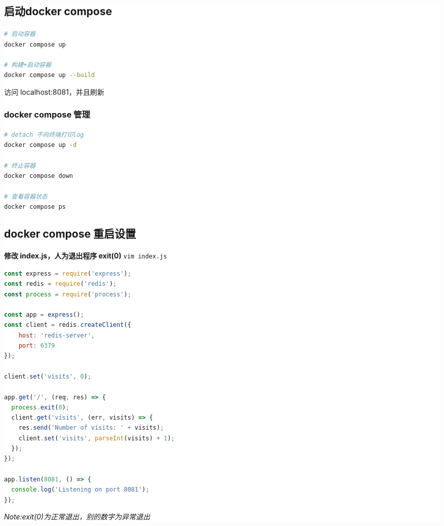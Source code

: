 ## 启动docker compose

```bash
# 启动容器
docker compose up

# 构建+启动容器
docker compose up --build
```
访问 localhost:8081，并且刷新

### docker compose 管理

```bash
# detach 不向终端打印log
docker compose up -d

# 终止容器
docker compose down

# 查看容器状态
docker compose ps
```

## docker compose 重启设置
**修改 index.js，人为退出程序 exit(0)**
`vim index.js`
```js
const express = require('express');
const redis = require('redis');
const process = require('process');

const app = express();
const client = redis.createClient({
    host: 'redis-server',
    port: 6379
});

client.set('visits', 0);

app.get('/', (req, res) => {
  process.exit(0);
  client.get('visits', (err, visits) => {
    res.send('Number of visits: ' + visits);
    client.set('visits', parseInt(visits) + 1);
  });
});

app.listen(8081, () => {
  console.log('Listening on port 8081');
});
```
*Note:exit(0)为正常退出，别的数字为异常退出*
